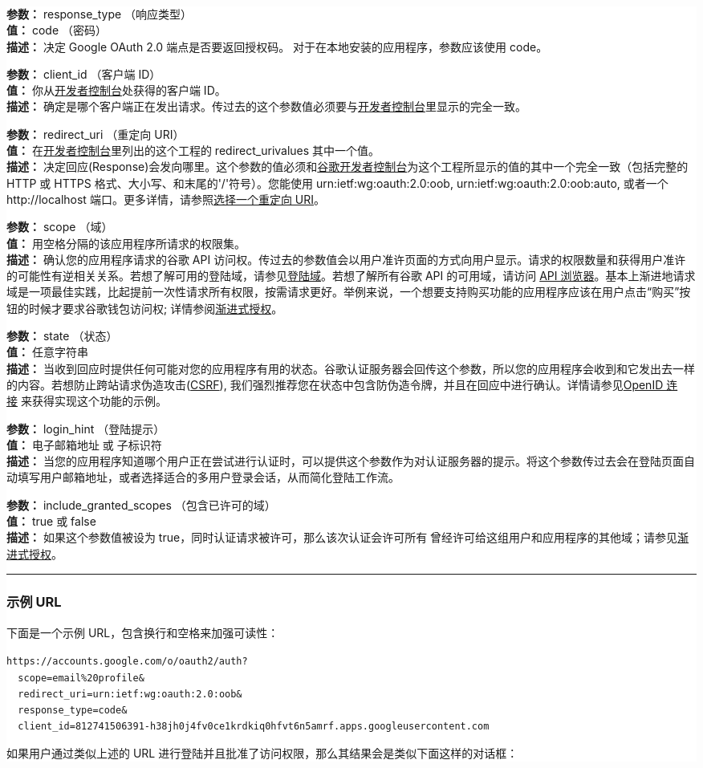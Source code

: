 **参数：**	response_type （响应类型）  
**值：**	 code （密码）  
**描述：**	决定 Google OAuth 2.0 端点是否要返回授权码。 对于在本地安装的应用程序，参数应该使用 code。


**参数：**	client_id （客户端 ID）  
**值：**	你从[开发者控制台](https://console.developers.google.com/)处获得的客户端 ID。  
**描述：**	确定是哪个客户端正在发出请求。传过去的这个参数值必须要与[开发者控制台](https://console.developers.google.com/)里显示的完全一致。  


**参数：**	redirect_uri （重定向 URI）  
**值：**	 在[开发者控制台](https://console.developers.google.com/)里列出的这个工程的 redirect_urivalues 其中一个值。  
**描述：**	决定回应(Response)会发向哪里。这个参数的值必须和[谷歌开发者控制台](https://console.developers.google.com/)为这个工程所显示的值的其中一个完全一致（包括完整的 HTTP 或 HTTPS 格式、大小写、和末尾的'/'符号）。您能使用 urn:ietf:wg:oauth:2.0:oob, urn:ietf:wg:oauth:2.0:oob:auto, 或者一个 http://localhost 端口。更多详情，请参照[选择一个重定向 URI](https://developers.google.com/identity/protocols/OAuth2InstalledApp#choosingredirecturi)。
 
 
**参数：**	scope （域）   
**值：**	用空格分隔的该应用程序所请求的权限集。  
**描述：**	确认您的应用程序请求的谷歌 API 访问权。传过去的参数值会以用户准许页面的方式向用户显示。请求的权限数量和获得用户准许的可能性有逆相关关系。若想了解可用的登陆域，请参见[登陆域](https://developers.google.com/+/api/oauth#login-scopes)。若想了解所有谷歌 API 的可用域，请访问 [API 浏览器](https://developers.google.com/apis-explorer/#p/)。基本上渐进地请求域是一项最佳实践，比起提前一次性请求所有权限，按需请求更好。举例来说，一个想要支持购买功能的应用程序应该在用户点击“购买”按钮的时候才要求谷歌钱包访问权; 详情参阅[渐进式授权](https://developers.google.com/accounts/docs/OAuth2WebServer#incrementalAuth)。
 
 
**参数：**	state （状态）  
**值：**	任意字符串  
**描述：**	当收到回应时提供任何可能对您的应用程序有用的状态。谷歌认证服务器会回传这个参数，所以您的应用程序会收到和它发出去一样的内容。若想防止跨站请求伪造攻击([CSRF](http://en.wikipedia.org/wiki/Cross-site_request_forgery)), 我们强烈推荐您在状态中包含防伪造令牌，并且在回应中进行确认。详情请参见[OpenID 连接](https://developers.google.com/identity/protocols/OpenIDConnect#createxsrftoken) 来获得实现这个功能的示例。
 
 
**参数：**	login_hint （登陆提示）  
**值：**	电子邮箱地址 或 子标识符  
**描述：**	当您的应用程序知道哪个用户正在尝试进行认证时，可以提供这个参数作为对认证服务器的提示。将这个参数传过去会在登陆页面自动填写用户邮箱地址，或者选择适合的多用户登录会话，从而简化登陆工作流。
 
**参数：**	include_granted_scopes （包含已许可的域）  
**值：**	true 或 false  
**描述：**	如果这个参数值被设为 true，同时认证请求被许可，那么该次认证会许可所有 曾经许可给这组用户和应用程序的其他域；请参见[渐进式授权](https://developers.google.com/accounts/docs/OAuth2WebServer#incrementalAuth)。
 

----------

### 示例 URL

下面是一个示例 URL，包含换行和空格来加强可读性：

	https://accounts.google.com/o/oauth2/auth?
	  scope=email%20profile&
	  redirect_uri=urn:ietf:wg:oauth:2.0:oob&
	  response_type=code&
	  client_id=812741506391-h38jh0j4fv0ce1krdkiq0hfvt6n5amrf.apps.googleusercontent.com

如果用户通过类似上述的 URL 进行登陆并且批准了访问权限，那么其结果会是类似下面这样的对话框：
